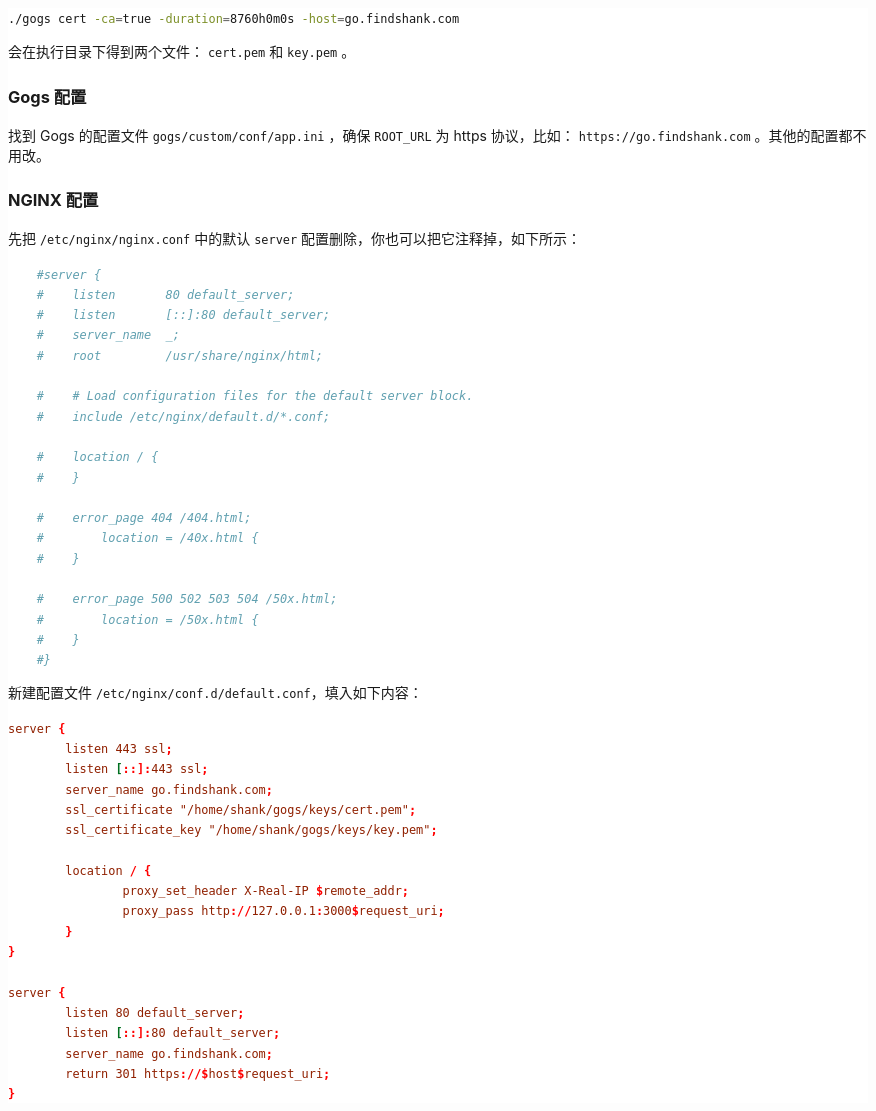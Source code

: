 ```sh
./gogs cert -ca=true -duration=8760h0m0s -host=go.findshank.com
```

会在执行目录下得到两个文件： `cert.pem` 和 `key.pem` 。

### Gogs 配置

找到 Gogs 的配置文件 `gogs/custom/conf/app.ini` ，确保 `ROOT_URL` 为 https 协议，比如： `https://go.findshank.com` 。其他的配置都不用改。

### NGINX 配置

先把 `/etc/nginx/nginx.conf` 中的默认 `server` 配置删除，你也可以把它注释掉，如下所示：

```conf
    #server {
    #    listen       80 default_server;
    #    listen       [::]:80 default_server;
    #    server_name  _;
    #    root         /usr/share/nginx/html;

    #    # Load configuration files for the default server block.
    #    include /etc/nginx/default.d/*.conf;

    #    location / {
    #    }

    #    error_page 404 /404.html;
    #        location = /40x.html {
    #    }

    #    error_page 500 502 503 504 /50x.html;
    #        location = /50x.html {
    #    }
    #}
```

新建配置文件 `/etc/nginx/conf.d/default.conf`，填入如下内容：

```conf
server {
        listen 443 ssl;
        listen [::]:443 ssl;
        server_name go.findshank.com;
        ssl_certificate "/home/shank/gogs/keys/cert.pem";
        ssl_certificate_key "/home/shank/gogs/keys/key.pem";        

        location / {
                proxy_set_header X-Real-IP $remote_addr;      
                proxy_pass http://127.0.0.1:3000$request_uri; 
        }
}

server {
        listen 80 default_server;
        listen [::]:80 default_server;
        server_name go.findshank.com;
        return 301 https://$host$request_uri;
}
```
